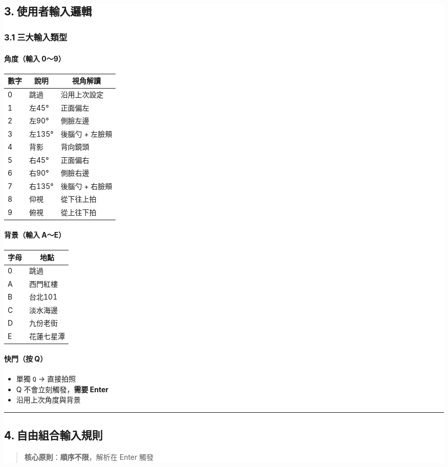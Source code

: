 
## **3. 使用者輸入邏輯**

### **3.1 三大輸入類型**
#### 角度（輸入 0～9）
| 數字 | 說明       | 視角解讀 |
|------|------------|-----------|
| 0    | 跳過       | 沿用上次設定 |
| 1    | 左45°      | 正面偏左 |
| 2    | 左90°      | 側臉左邊 |
| 3    | 左135°     | 後腦勺 + 左臉頰 |
| 4    | 背影       | 背向鏡頭 |
| 5    | 右45°      | 正面偏右 |
| 6    | 右90°      | 側臉右邊 |
| 7    | 右135°     | 後腦勺 + 右臉頰 |
| 8    | 仰視       | 從下往上拍 |
| 9    | 俯視       | 從上往下拍 |

#### 背景（輸入 A～E）
| 字母 | 地點        |
|------|------------|
| 0    | 跳過      |
| A    | 西門紅樓   |
| B    | 台北101   |
| C    | 淡水海邊   |
| D    | 九份老街   |
| E    | 花蓮七星潭 |

#### 快門（按 Q）
- 單獨 `Q` → 直接拍照
- Q 不會立刻觸發，**需要 Enter**
- 沿用上次角度與背景

---

## **4. 自由組合輸入規則**

> **核心原則**：**順序不限**，解析在 Enter 觸發
